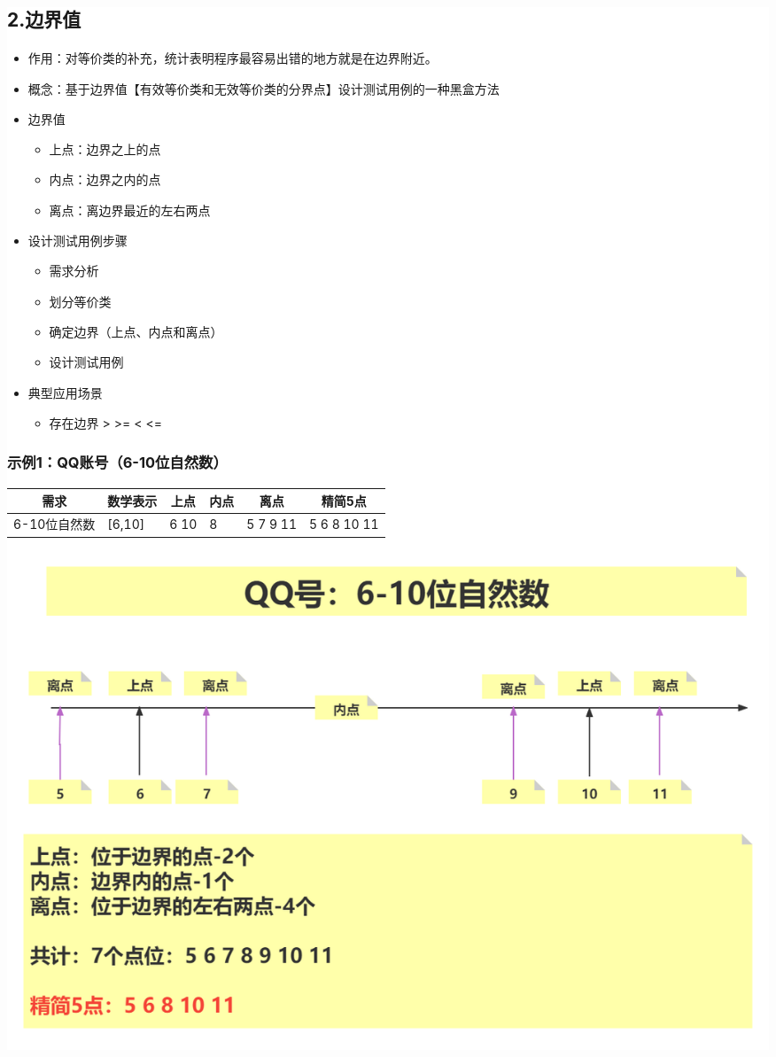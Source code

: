 

## 2.边界值

- 作用：对等价类的补充，统计表明程序最容易出错的地方就是在边界附近。

- 概念：基于边界值【有效等价类和无效等价类的分界点】设计测试用例的一种黑盒方法

- 边界值

  - 上点：边界之上的点

  - 内点：边界之内的点

  - 离点：离边界最近的左右两点

- 设计测试用例步骤

  - 需求分析

  - 划分等价类

  - 确定边界（上点、内点和离点）

  - 设计测试用例

- 典型应用场景

  - 存在边界 > >= < <= 

### 示例1：QQ账号（6-10位自然数）

| 需求         | 数学表示 | 上点 | 内点 | 离点      | 精简5点     |
| ------------ | -------- | ---- | ---- | --------- | ----------- |
| 6-10位自然数 | [6,10]   | 6 10 | 8    | 5 7  9 11 | 5 6 8 10 11 |

![](./images/边界值法.png)
